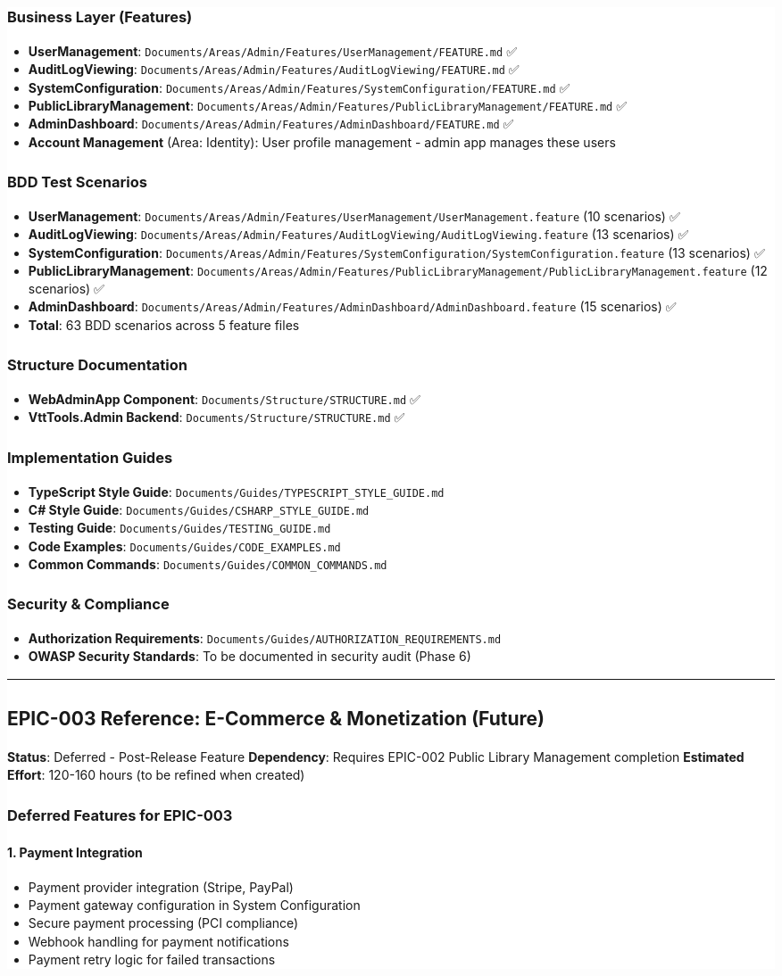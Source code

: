 ### Business Layer (Features)
- **UserManagement**: `Documents/Areas/Admin/Features/UserManagement/FEATURE.md` ✅
- **AuditLogViewing**: `Documents/Areas/Admin/Features/AuditLogViewing/FEATURE.md` ✅
- **SystemConfiguration**: `Documents/Areas/Admin/Features/SystemConfiguration/FEATURE.md` ✅
- **PublicLibraryManagement**: `Documents/Areas/Admin/Features/PublicLibraryManagement/FEATURE.md` ✅
- **AdminDashboard**: `Documents/Areas/Admin/Features/AdminDashboard/FEATURE.md` ✅
- **Account Management** (Area: Identity): User profile management - admin app manages these users

### BDD Test Scenarios
- **UserManagement**: `Documents/Areas/Admin/Features/UserManagement/UserManagement.feature` (10 scenarios) ✅
- **AuditLogViewing**: `Documents/Areas/Admin/Features/AuditLogViewing/AuditLogViewing.feature` (13 scenarios) ✅
- **SystemConfiguration**: `Documents/Areas/Admin/Features/SystemConfiguration/SystemConfiguration.feature` (13 scenarios) ✅
- **PublicLibraryManagement**: `Documents/Areas/Admin/Features/PublicLibraryManagement/PublicLibraryManagement.feature` (12 scenarios) ✅
- **AdminDashboard**: `Documents/Areas/Admin/Features/AdminDashboard/AdminDashboard.feature` (15 scenarios) ✅
- **Total**: 63 BDD scenarios across 5 feature files

### Structure Documentation
- **WebAdminApp Component**: `Documents/Structure/STRUCTURE.md` ✅
- **VttTools.Admin Backend**: `Documents/Structure/STRUCTURE.md` ✅

### Implementation Guides
- **TypeScript Style Guide**: `Documents/Guides/TYPESCRIPT_STYLE_GUIDE.md`
- **C# Style Guide**: `Documents/Guides/CSHARP_STYLE_GUIDE.md`
- **Testing Guide**: `Documents/Guides/TESTING_GUIDE.md`
- **Code Examples**: `Documents/Guides/CODE_EXAMPLES.md`
- **Common Commands**: `Documents/Guides/COMMON_COMMANDS.md`

### Security & Compliance
- **Authorization Requirements**: `Documents/Guides/AUTHORIZATION_REQUIREMENTS.md`
- **OWASP Security Standards**: To be documented in security audit (Phase 6)

---

## EPIC-003 Reference: E-Commerce & Monetization (Future)

**Status**: Deferred - Post-Release Feature
**Dependency**: Requires EPIC-002 Public Library Management completion
**Estimated Effort**: 120-160 hours (to be refined when created)

### Deferred Features for EPIC-003

#### 1. **Payment Integration**
- Payment provider integration (Stripe, PayPal)
- Payment gateway configuration in System Configuration
- Secure payment processing (PCI compliance)
- Webhook handling for payment notifications
- Payment retry logic for failed transactions

